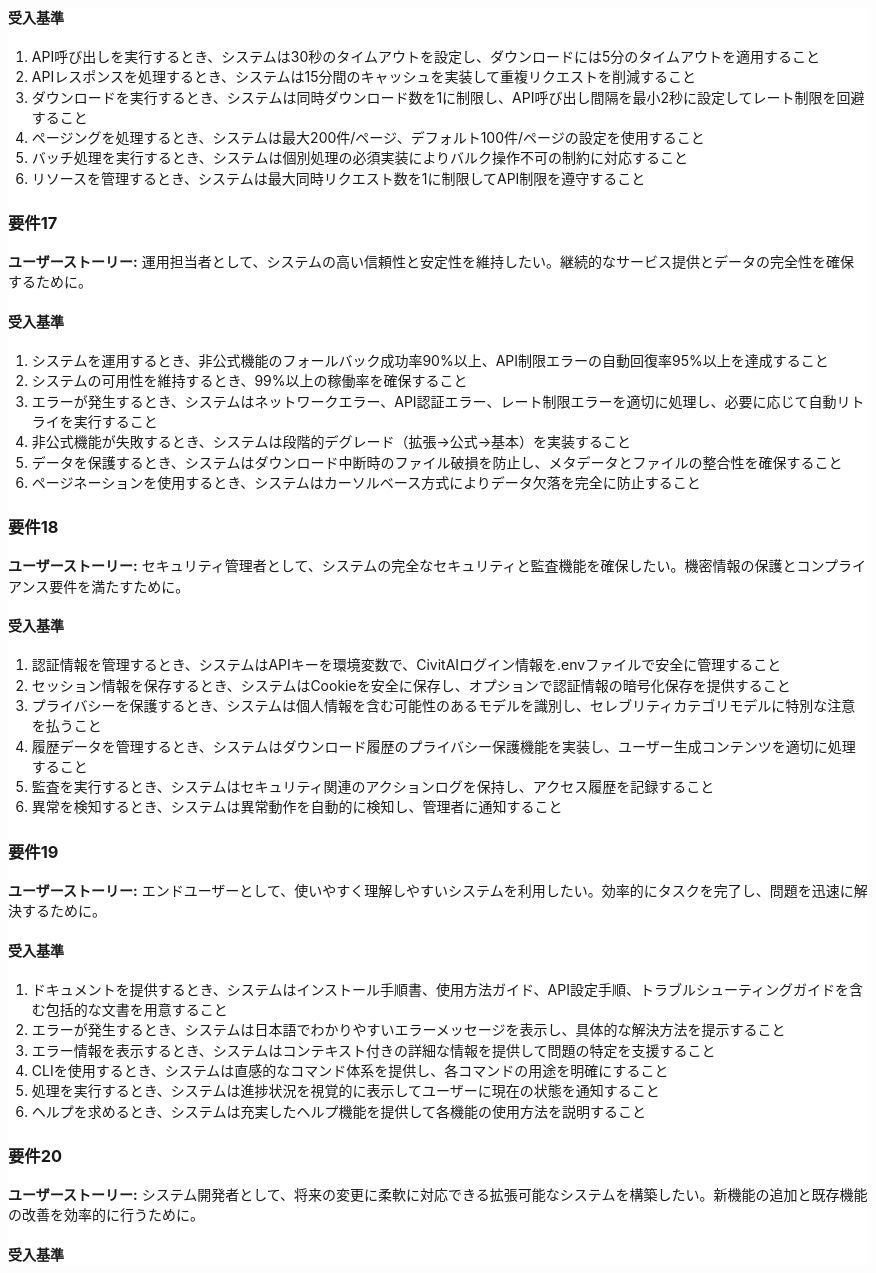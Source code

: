 #### 受入基準

1. API呼び出しを実行するとき、システムは30秒のタイムアウトを設定し、ダウンロードには5分のタイムアウトを適用すること
2. APIレスポンスを処理するとき、システムは15分間のキャッシュを実装して重複リクエストを削減すること
3. ダウンロードを実行するとき、システムは同時ダウンロード数を1に制限し、API呼び出し間隔を最小2秒に設定してレート制限を回避すること
4. ページングを処理するとき、システムは最大200件/ページ、デフォルト100件/ページの設定を使用すること
5. バッチ処理を実行するとき、システムは個別処理の必須実装によりバルク操作不可の制約に対応すること
6. リソースを管理するとき、システムは最大同時リクエスト数を1に制限してAPI制限を遵守すること

### 要件17

**ユーザーストーリー:** 運用担当者として、システムの高い信頼性と安定性を維持したい。継続的なサービス提供とデータの完全性を確保するために。

#### 受入基準

1. システムを運用するとき、非公式機能のフォールバック成功率90%以上、API制限エラーの自動回復率95%以上を達成すること
2. システムの可用性を維持するとき、99%以上の稼働率を確保すること
3. エラーが発生するとき、システムはネットワークエラー、API認証エラー、レート制限エラーを適切に処理し、必要に応じて自動リトライを実行すること
4. 非公式機能が失敗するとき、システムは段階的デグレード（拡張→公式→基本）を実装すること
5. データを保護するとき、システムはダウンロード中断時のファイル破損を防止し、メタデータとファイルの整合性を確保すること
6. ページネーションを使用するとき、システムはカーソルベース方式によりデータ欠落を完全に防止すること

### 要件18

**ユーザーストーリー:** セキュリティ管理者として、システムの完全なセキュリティと監査機能を確保したい。機密情報の保護とコンプライアンス要件を満たすために。

#### 受入基準

1. 認証情報を管理するとき、システムはAPIキーを環境変数で、CivitAIログイン情報を.envファイルで安全に管理すること
2. セッション情報を保存するとき、システムはCookieを安全に保存し、オプションで認証情報の暗号化保存を提供すること
3. プライバシーを保護するとき、システムは個人情報を含む可能性のあるモデルを識別し、セレブリティカテゴリモデルに特別な注意を払うこと
4. 履歴データを管理するとき、システムはダウンロード履歴のプライバシー保護機能を実装し、ユーザー生成コンテンツを適切に処理すること
5. 監査を実行するとき、システムはセキュリティ関連のアクションログを保持し、アクセス履歴を記録すること
6. 異常を検知するとき、システムは異常動作を自動的に検知し、管理者に通知すること

### 要件19

**ユーザーストーリー:** エンドユーザーとして、使いやすく理解しやすいシステムを利用したい。効率的にタスクを完了し、問題を迅速に解決するために。

#### 受入基準

1. ドキュメントを提供するとき、システムはインストール手順書、使用方法ガイド、API設定手順、トラブルシューティングガイドを含む包括的な文書を用意すること
2. エラーが発生するとき、システムは日本語でわかりやすいエラーメッセージを表示し、具体的な解決方法を提示すること
3. エラー情報を表示するとき、システムはコンテキスト付きの詳細な情報を提供して問題の特定を支援すること
4. CLIを使用するとき、システムは直感的なコマンド体系を提供し、各コマンドの用途を明確にすること
5. 処理を実行するとき、システムは進捗状況を視覚的に表示してユーザーに現在の状態を通知すること
6. ヘルプを求めるとき、システムは充実したヘルプ機能を提供して各機能の使用方法を説明すること

### 要件20

**ユーザーストーリー:** システム開発者として、将来の変更に柔軟に対応できる拡張可能なシステムを構築したい。新機能の追加と既存機能の改善を効率的に行うために。

#### 受入基準
